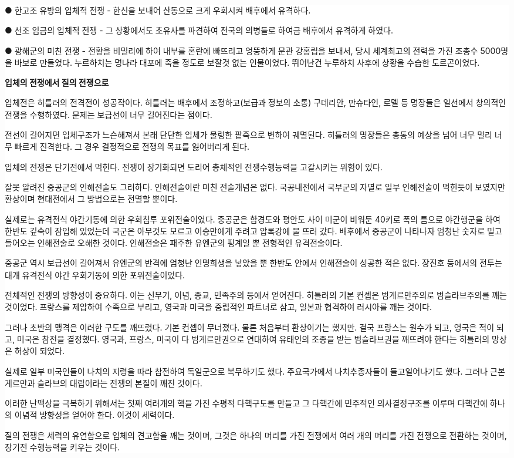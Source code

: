 

● 한고조 유방의 입체적 전쟁 - 한신을 보내어 산동으로 크게 우회시켜 배후에서 유격하다.



● 선조 임금의 입체적 전쟁 - 그 상황에서도 초유사를 파견하여 전국의 의병들로 하여금 배후에서 유격하게 하였다. 



● 광해군의 미친 전쟁 - 전황을 비밀리에 하여 내부를 혼란에 빠뜨리고 엉뚱하게 문관 강홍립을 보내서, 당시 세계최고의 전력을 가진 조총수 5000명을 바보로 만들었다. 누르하치는 명나라 대포에 죽을 정도로 보잘것 없는 인물이었다. 뛰어난건 누루하치 사후에 상황을 수습한 도르곤이었다.





**입체의 전쟁에서 질의 전쟁으로**

입체전은 히틀러의 전격전이 성공작이다. 히틀러는 배후에서 조정하고(보급과 정보의 소통) 구데리안, 만슈타인, 로멜 등 명장들은 일선에서 창의적인 전쟁을 수행하였다. 문제는 보급선이 너무 길어진다는 점이다.



전선이 길어지면 입체구조가 느슨해져서 본래 단단한 입체가 물렁한 팥죽으로 변하여 궤멸된다. 히틀러의 명장들은 총통의 예상을 넘어 너무 멀리 너무 빠르게 진격한다. 그 경우 결정적으로 전쟁의 목표를 잃어버리게 된다.



입체의 전쟁은 단기전에서 먹힌다. 전쟁이 장기화되면 도리어 총체적인 전쟁수행능력을 고갈시키는 위험이 있다. 



잘못 알려진 중공군의 인해전술도 그러하다. 인해전술이란 미친 전술개념은 없다. 국공내전에서 국부군의 자멸로 일부 인해전술이 먹힌듯이 보였지만 환상이며 현대전에서 그 방법으로는 전멸할 뿐이다. 



실제로는 유격전식 야간기동에 의한 우회침투 포위전술이었다. 중공군은 함경도와 평안도 사이 미군이 비워둔 40키로 폭의 틈으로 야간행군을 하여 한반도 깊숙이 잠입해 있었는데 국군은 아무것도 모르고 이승만에게 주려고 압록강에 물 뜨러 갔다. 배후에서 중공군이 나타나자 엄청난 숫자로 밀고들어오는 인해전술로 오해한 것이다. 인해전술은 패주한 유엔군의 핑계일 뿐 전형적인 유격전술이다.



중공군 역시 보급선이 길어져서 유엔군의 반격에 엄청난 인명희생을 낳았을 뿐 한반도 안에서 인해전술이 성공한 적은 없다. 장진호 등에서의 전투는 대개 유격전식 야간 우회기동에 의한 포위전술이었다.



전체적인 전쟁의 방향성이 중요하다. 이는 신무기, 이념, 종교, 민족주의 등에서 얻어진다. 히틀러의 기본 컨셉은 범게르만주의로 범슬라브주의를 깨는 것이었다. 프랑스를 제압하여 수족으로 부리고, 영국과 미국을 중립적인 파트너로 삼고, 일본과 협격하여 러시아를 깨는 것이다.



그러나 초반의 맹격은 이러한 구도를 깨뜨렸다. 기본 컨셉이 무너졌다. 물론 처음부터 환상이기는 했지만. 결국 프랑스는 원수가 되고, 영국은 적이 되고, 미국은 참전을 결정했다. 영국과, 프랑스, 미국이 다 범게르만권으로 연대하여 유태인의 조종을 받는 범슬라브권을 깨뜨려야 한다는 히틀러의 망상은 허상이 되었다.



실제로 일부 미국인들이 나치의 지령을 따라 참전하여 독일군으로 복무하기도 했다. 주요국가에서 나치추종자들이 들고일어나기도 했다. 그러나 근본 게르만과 슬라브의 대립이라는 전쟁의 본질이 깨진 것이다.



이러한 난맥상을 극복하기 위해서는 첫째 여러개의 핵을 가진 수평적 다핵구도를 만들고 그 다핵간에 민주적인 의사결정구조를 이루며 다핵간에 하나의 이념적 방향성을 얻어야 한다. 이것이 세력이다. 



질의 전쟁은 세력의 유연함으로 입체의 견고함을 깨는 것이며, 그것은 하나의 머리를 가진 전쟁에서 여러 개의 머리를 가진 전쟁으로 전환하는 것이며, 장기전 수행능력을 키우는 것이다.
